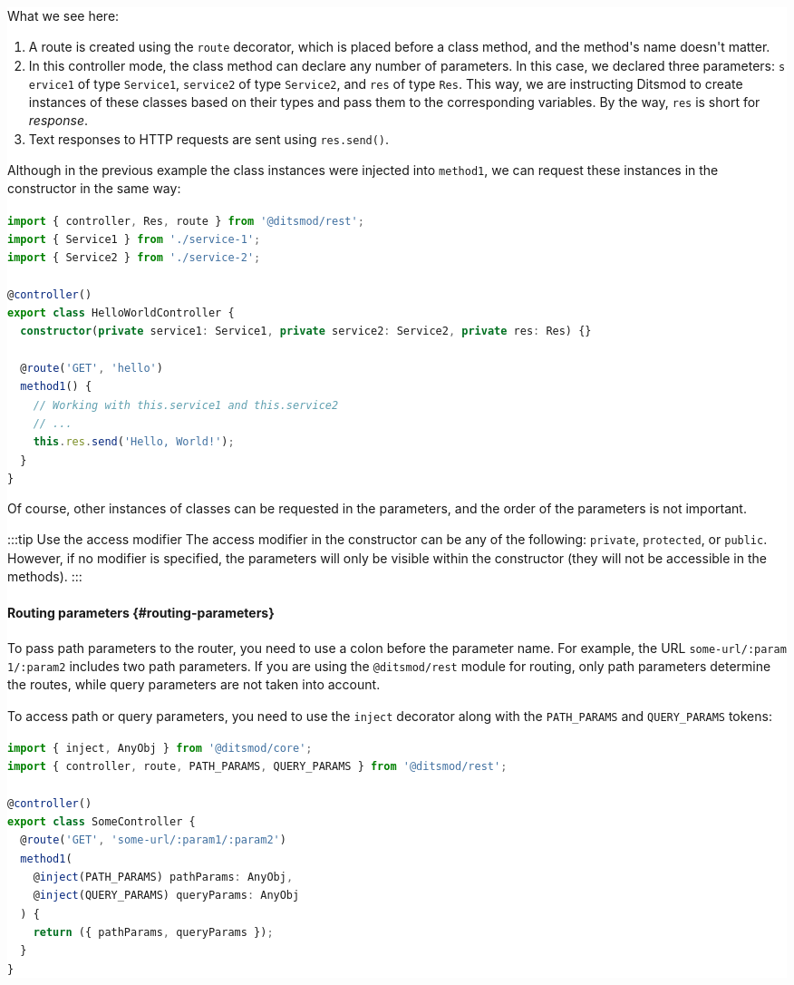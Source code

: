 What we see here:

1. A route is created using the `route` decorator, which is placed before a class method, and the method's name doesn't matter.
2. In this controller mode, the class method can declare any number of parameters. In this case, we declared three parameters: `service1` of type `Service1`, `service2` of type `Service2`, and `res` of type `Res`. This way, we are instructing Ditsmod to create instances of these classes based on their types and pass them to the corresponding variables. By the way, `res` is short for *response*.
3. Text responses to HTTP requests are sent using `res.send()`.

Although in the previous example the class instances were injected into `method1`, we can request these instances in the constructor in the same way:

```ts {7}
import { controller, Res, route } from '@ditsmod/rest';
import { Service1 } from './service-1';
import { Service2 } from './service-2';

@controller()
export class HelloWorldController {
  constructor(private service1: Service1, private service2: Service2, private res: Res) {}

  @route('GET', 'hello')
  method1() {
    // Working with this.service1 and this.service2
    // ...
    this.res.send('Hello, World!');
  }
}
```

Of course, other instances of classes can be requested in the parameters, and the order of the parameters is not important.

:::tip Use the access modifier
The access modifier in the constructor can be any of the following: `private`, `protected`, or `public`. However, if no modifier is specified, the parameters will only be visible within the constructor (they will not be accessible in the methods).
:::

#### Routing parameters {#routing-parameters}

To pass path parameters to the router, you need to use a colon before the parameter name. For example, the URL `some-url/:param1/:param2` includes two path parameters. If you are using the `@ditsmod/rest` module for routing, only path parameters determine the routes, while query parameters are not taken into account.

To access path or query parameters, you need to use the `inject` decorator along with the `PATH_PARAMS` and `QUERY_PARAMS` tokens:

```ts {8-9}
import { inject, AnyObj } from '@ditsmod/core';
import { controller, route, PATH_PARAMS, QUERY_PARAMS } from '@ditsmod/rest';

@controller()
export class SomeController {
  @route('GET', 'some-url/:param1/:param2')
  method1(
    @inject(PATH_PARAMS) pathParams: AnyObj,
    @inject(QUERY_PARAMS) queryParams: AnyObj
  ) {
    return ({ pathParams, queryParams });
  }
}
```
